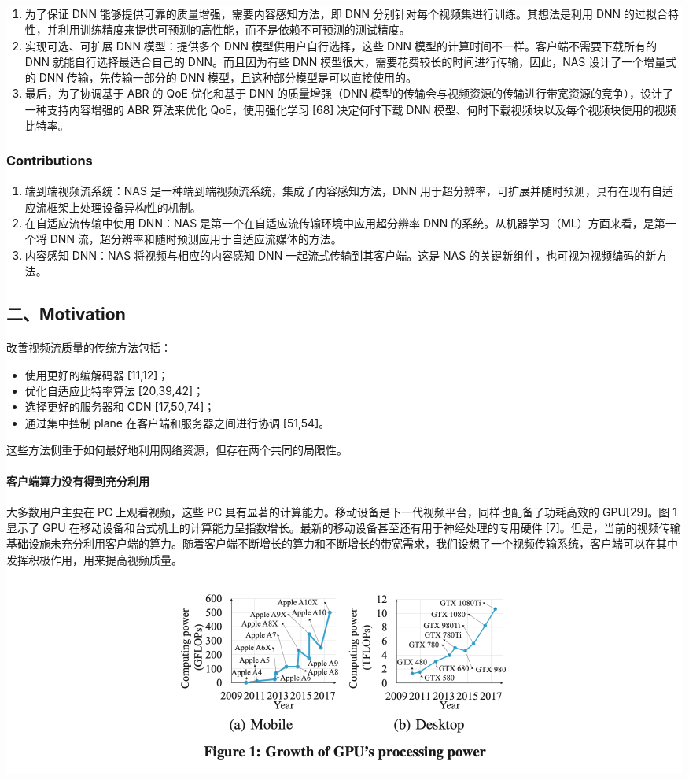 1. 为了保证 DNN 能够提供可靠的质量增强，需要内容感知方法，即 DNN 分别针对每个视频集进行训练。其想法是利用 DNN 的过拟合特性，并利用训练精度来提供可预测的高性能，而不是依赖不可预测的测试精度。
2. 实现可选、可扩展 DNN 模型：提供多个 DNN 模型供用户自行选择，这些 DNN 模型的计算时间不一样。客户端不需要下载所有的 DNN 就能自行选择最适合自己的 DNN。而且因为有些 DNN 模型很大，需要花费较长的时间进行传输，因此，NAS 设计了一个增量式的 DNN 传输，先传输一部分的 DNN 模型，且这种部分模型是可以直接使用的。
3. 最后，为了协调基于 ABR 的 QoE 优化和基于 DNN 的质量增强（DNN 模型的传输会与视频资源的传输进行带宽资源的竞争），设计了一种支持内容增强的 ABR 算法来优化 QoE，使用强化学习 [68] 决定何时下载 DNN 模型、何时下载视频块以及每个视频块使用的视频比特率。

### Contributions

1. 端到端视频流系统：NAS 是一种端到端视频流系统，集成了内容感知方法，DNN 用于超分辨率，可扩展并随时预测，具有在现有自适应流框架上处理设备异构性的机制。
2. 在自适应流传输中使用 DNN：NAS 是第一个在自适应流传输环境中应用超分辨率 DNN 的系统。从机器学习（ML）方面来看，是第一个将 DNN 流，超分辨率和随时预测应用于自适应流媒体的方法。
3. 内容感知 DNN：NAS 将视频与相应的内容感知 DNN 一起流式传输到其客户端。这是 NAS 的关键新组件，也可视为视频编码的新方法。

## 二、Motivation

改善视频流质量的传统方法包括：

- 使用更好的编解码器 [11,12]；
- 优化自适应比特率算法 [20,39,42]；
- 选择更好的服务器和 CDN [17,50,74]；
- 通过集中控制 plane 在客户端和服务器之间进行协调 [51,54]。

这些方法侧重于如何最好地利用网络资源，但存在两个共同的局限性。

#### 客户端算力没有得到充分利用

大多数用户主要在 PC 上观看视频，这些 PC 具有显著的计算能力。移动设备是下一代视频平台，同样也配备了功耗高效的 GPU[29]。图 1 显示了 GPU 在移动设备和台式机上的计算能力呈指数增长。最新的移动设备甚至还有用于神经处理的专用硬件 [7]。但是，当前的视频传输基础设施未充分利用客户端的算力。随着客户端不断增长的算力和不断增长的带宽需求，我们设想了一个视频传输系统，客户端可以在其中发挥积极作用，用来提高视频质量。

<div align=center><img src="../assets/NAS-2022-01-12-13-08-48.png" alt="NAS-2022-01-12-13-08-48" style="zoom:50%;" /></div>
